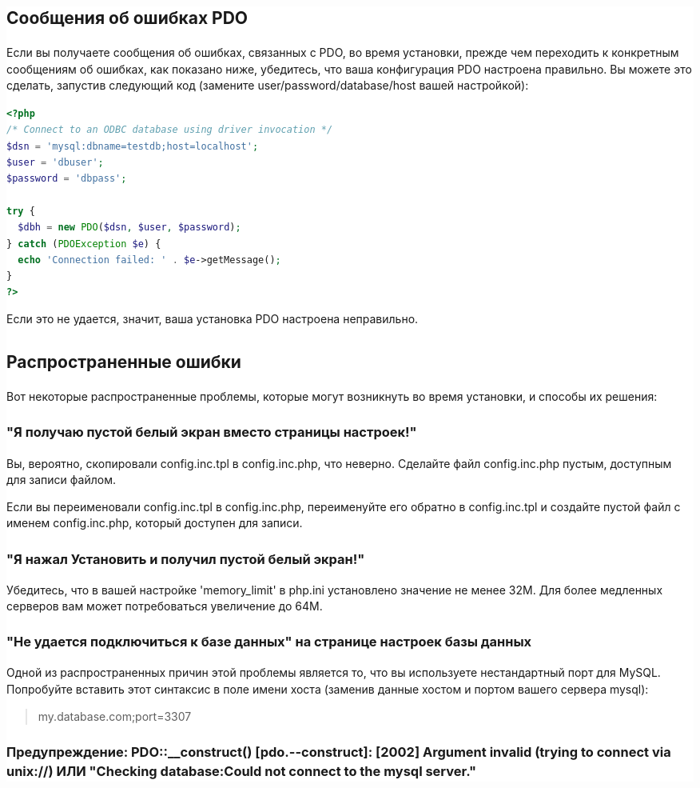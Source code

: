 ## Сообщения об ошибках PDO

Если вы получаете сообщения об ошибках, связанных с PDO, во время установки, прежде чем переходить к конкретным сообщениям об ошибках, как показано ниже, убедитесь, что ваша конфигурация PDO настроена правильно. Вы можете это сделать, запустив следующий код (замените user/password/database/host вашей настройкой):

``` php 
<?php
/* Connect to an ODBC database using driver invocation */
$dsn = 'mysql:dbname=testdb;host=localhost';
$user = 'dbuser';
$password = 'dbpass';

try {
  $dbh = new PDO($dsn, $user, $password);
} catch (PDOException $e) {
  echo 'Connection failed: ' . $e->getMessage();
}
?>
```

Если это не удается, значит, ваша установка PDO настроена неправильно.

## Распространенные ошибки

Вот некоторые распространенные проблемы, которые могут возникнуть во время установки, и способы их решения:

### "Я получаю пустой белый экран вместо страницы настроек!"

Вы, вероятно, скопировали config.inc.tpl в config.inc.php, что неверно. Сделайте файл config.inc.php пустым, доступным для записи файлом.

Если вы переименовали config.inc.tpl в config.inc.php, переименуйте его обратно в config.inc.tpl и создайте пустой файл с именем config.inc.php, который доступен для записи.

### "Я нажал Установить и получил пустой белый экран!"

Убедитесь, что в вашей настройке 'memory\_limit' в php.ini установлено значение не менее 32M. Для более медленных серверов вам может потребоваться увеличение до 64M.

### "Не удается подключиться к базе данных" на странице настроек базы данных 

Одной из распространенных причин этой проблемы является то, что вы используете нестандартный порт для MySQL. Попробуйте вставить этот синтаксис в поле имени хоста (заменив данные хостом и портом вашего сервера mysql):

> my.database.com;port=3307

### Предупреждение: PDO::\_\_construct() \[pdo.--construct\]: \[2002\] Argument invalid (trying to connect via unix://) ИЛИ "Checking database:Could not connect to the mysql server."
